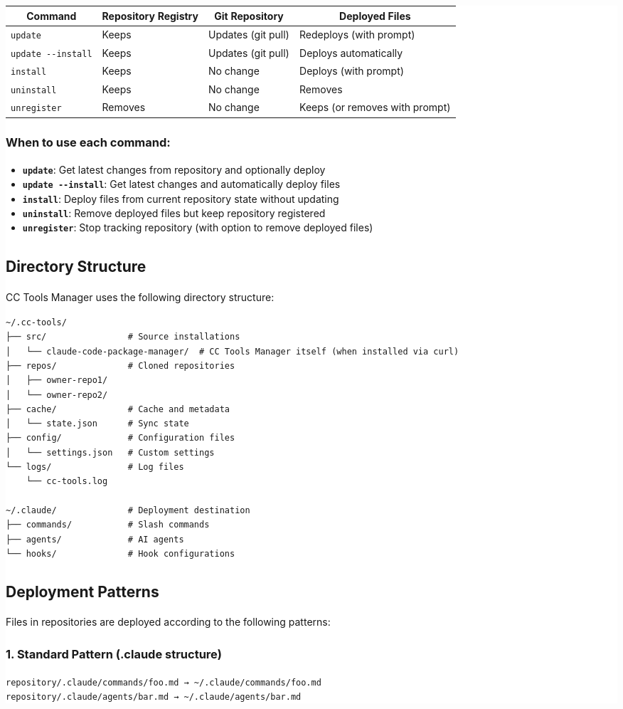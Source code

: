 | Command | Repository Registry | Git Repository | Deployed Files |
|---------|-------------------|----------------|----------------|
| `update` | Keeps | Updates (git pull) | Redeploys (with prompt) |
| `update --install` | Keeps | Updates (git pull) | Deploys automatically |
| `install` | Keeps | No change | Deploys (with prompt) |
| `uninstall` | Keeps | No change | Removes |
| `unregister` | Removes | No change | Keeps (or removes with prompt) |

### When to use each command:

- **`update`**: Get latest changes from repository and optionally deploy
- **`update --install`**: Get latest changes and automatically deploy files
- **`install`**: Deploy files from current repository state without updating
- **`uninstall`**: Remove deployed files but keep repository registered
- **`unregister`**: Stop tracking repository (with option to remove deployed files)

## Directory Structure

CC Tools Manager uses the following directory structure:

```
~/.cc-tools/
├── src/                # Source installations
│   └── claude-code-package-manager/  # CC Tools Manager itself (when installed via curl)
├── repos/              # Cloned repositories
│   ├── owner-repo1/
│   └── owner-repo2/
├── cache/              # Cache and metadata
│   └── state.json      # Sync state
├── config/             # Configuration files
│   └── settings.json   # Custom settings
└── logs/               # Log files
    └── cc-tools.log

~/.claude/              # Deployment destination
├── commands/           # Slash commands
├── agents/             # AI agents
└── hooks/              # Hook configurations
```

## Deployment Patterns

Files in repositories are deployed according to the following patterns:

### 1. Standard Pattern (.claude structure)
```
repository/.claude/commands/foo.md → ~/.claude/commands/foo.md
repository/.claude/agents/bar.md → ~/.claude/agents/bar.md
```
